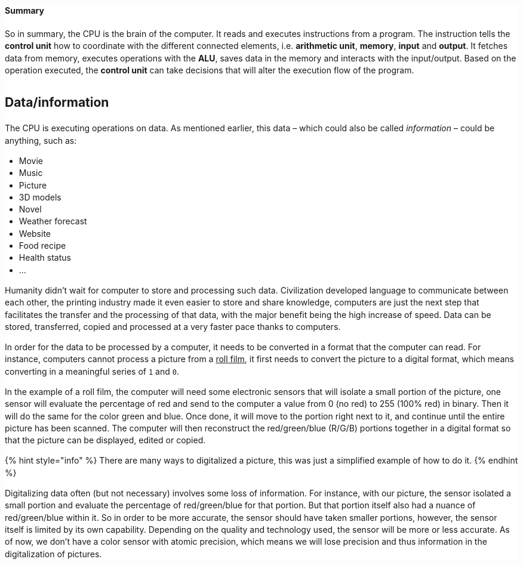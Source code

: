 #### Summary

So in summary, the CPU is the brain of the computer. It reads and executes instructions from a program. The instruction tells the **control unit** how to coordinate with the different connected elements, i.e. **arithmetic unit**, **memory**, **input** and **output**. It fetches data from memory, executes operations with the **ALU**, saves data in the memory and interacts with the input/output. Based on the operation executed, the **control unit** can take decisions that will alter the execution flow of the program.

## Data/information

The CPU is executing operations on data. As mentioned earlier, this data – which could also be called _information_ – could be anything, such as:

* Movie
* Music
* Picture
* 3D models
* Novel
* Weather forecast
* Website
* Food recipe
* Health status
* …

Humanity didn’t wait for computer to store and processing such data. Civilization developed language to communicate between each other, the printing industry made it even easier to store and share knowledge, computers are just the next step that facilitates the transfer and the processing of that data, with the major benefit being the high increase of speed. Data can be stored, transferred, copied and processed at a very faster pace thanks to computers.

In order for the data to be processed by a computer, it needs to be converted in a format that the computer can read. For instance, computers cannot process a picture from a [roll film](https://en.wikipedia.org/wiki/Roll_film), it first needs to convert the picture to a digital format, which means converting in a meaningful series of `1` and `0`. 

In the example of a roll film, the computer will need some electronic sensors that will isolate a small portion of the picture, one sensor will evaluate the percentage of red and send to the computer a value from 0 \(no red\) to 255 \(100% red\) in binary. Then it will do the same for the color green and blue. Once done, it will move to the portion right next to it, and continue until the entire picture has been scanned. The computer will then reconstruct the red/green/blue \(R/G/B\) portions together in a digital format so that the picture can be displayed, edited or copied.

{% hint style="info" %}
There are many ways to digitalized a picture, this was just a simplified example of how to do it.
{% endhint %}

Digitalizing data often \(but not necessary\) involves some loss of information. For instance, with our picture, the sensor isolated a small portion and evaluate the percentage of red/green/blue for that portion. But that portion itself also had a nuance of red/green/blue within it. So in order to be more accurate, the sensor should have taken smaller portions, however, the sensor itself is limited by its own capability. Depending on the quality and technology used, the sensor will be more or less accurate. As of now, we don’t have a color sensor with atomic precision, which means we will lose precision and thus information in the digitalization of pictures.
